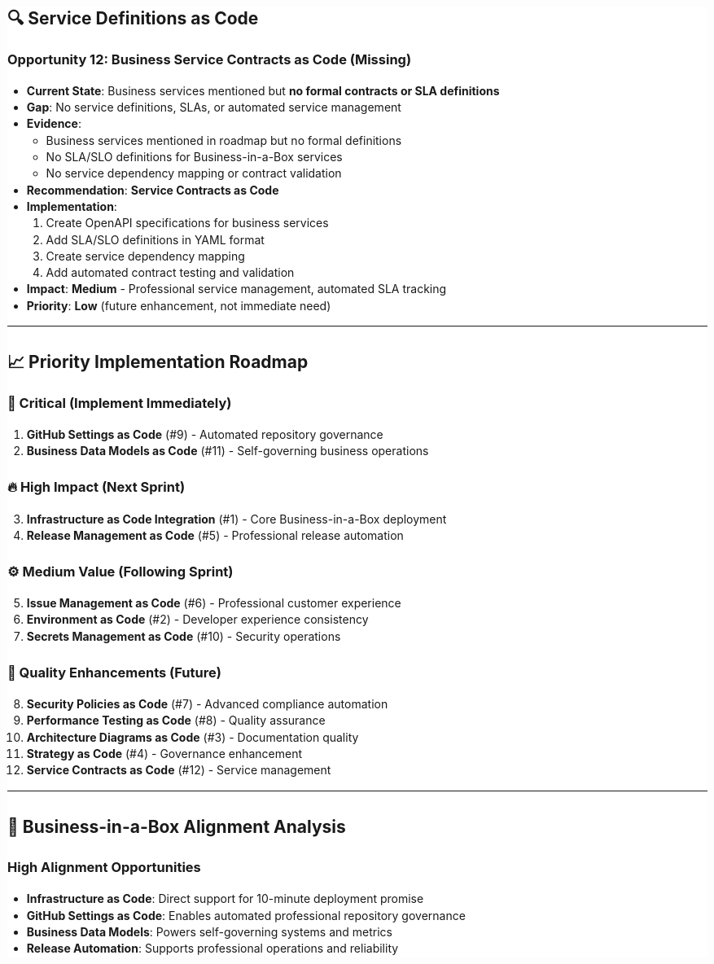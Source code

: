 
## 🔍 **Service Definitions as Code**

### **Opportunity 12: Business Service Contracts as Code (Missing)**
- **Current State**: Business services mentioned but **no formal contracts or SLA definitions**
- **Gap**: No service definitions, SLAs, or automated service management
- **Evidence**:
  - Business services mentioned in roadmap but no formal definitions
  - No SLA/SLO definitions for Business-in-a-Box services
  - No service dependency mapping or contract validation
- **Recommendation**: **Service Contracts as Code**
- **Implementation**:
  1. Create OpenAPI specifications for business services
  2. Add SLA/SLO definitions in YAML format
  3. Create service dependency mapping
  4. Add automated contract testing and validation
- **Impact**: **Medium** - Professional service management, automated SLA tracking
- **Priority**: **Low** (future enhancement, not immediate need)

---

## 📈 **Priority Implementation Roadmap**

### **🚨 Critical (Implement Immediately)**
1. **GitHub Settings as Code** (#9) - Automated repository governance
2. **Business Data Models as Code** (#11) - Self-governing business operations

### **🔥 High Impact (Next Sprint)**
3. **Infrastructure as Code Integration** (#1) - Core Business-in-a-Box deployment
4. **Release Management as Code** (#5) - Professional release automation

### **⚙️ Medium Value (Following Sprint)**
5. **Issue Management as Code** (#6) - Professional customer experience
6. **Environment as Code** (#2) - Developer experience consistency
7. **Secrets Management as Code** (#10) - Security operations

### **🔧 Quality Enhancements (Future)**
8. **Security Policies as Code** (#7) - Advanced compliance automation
9. **Performance Testing as Code** (#8) - Quality assurance
10. **Architecture Diagrams as Code** (#3) - Documentation quality
11. **Strategy as Code** (#4) - Governance enhancement
12. **Service Contracts as Code** (#12) - Service management

---

## 🎯 **Business-in-a-Box Alignment Analysis**

### **High Alignment Opportunities**
- **Infrastructure as Code**: Direct support for 10-minute deployment promise
- **GitHub Settings as Code**: Enables automated professional repository governance
- **Business Data Models**: Powers self-governing systems and metrics
- **Release Automation**: Supports professional operations and reliability
